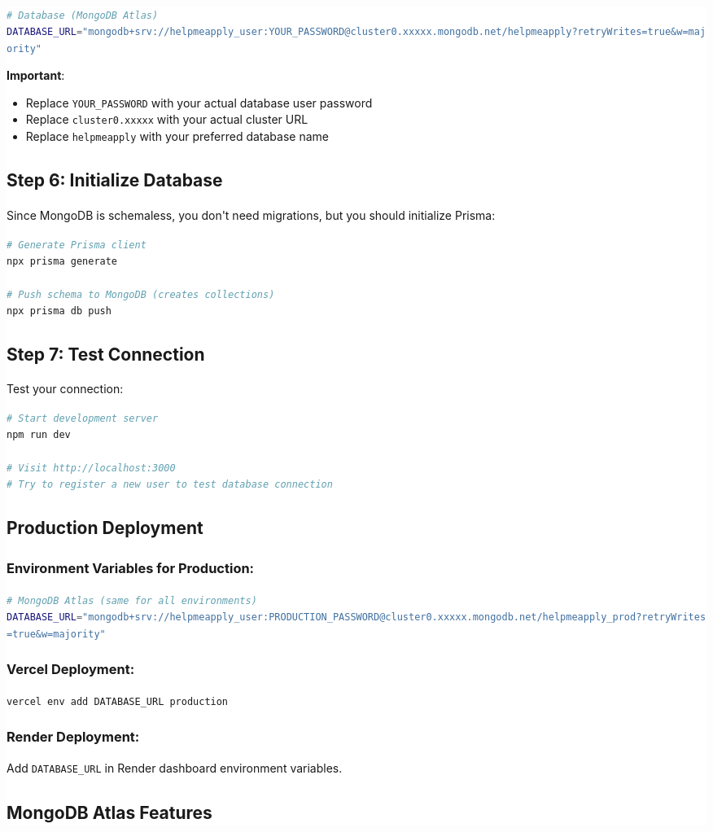 ```bash
# Database (MongoDB Atlas)
DATABASE_URL="mongodb+srv://helpmeapply_user:YOUR_PASSWORD@cluster0.xxxxx.mongodb.net/helpmeapply?retryWrites=true&w=majority"
```

**Important**: 
- Replace `YOUR_PASSWORD` with your actual database user password
- Replace `cluster0.xxxxx` with your actual cluster URL
- Replace `helpmeapply` with your preferred database name

## Step 6: Initialize Database

Since MongoDB is schemaless, you don't need migrations, but you should initialize Prisma:

```bash
# Generate Prisma client
npx prisma generate

# Push schema to MongoDB (creates collections)
npx prisma db push
```

## Step 7: Test Connection

Test your connection:

```bash
# Start development server
npm run dev

# Visit http://localhost:3000
# Try to register a new user to test database connection
```

## Production Deployment

### Environment Variables for Production:

```bash
# MongoDB Atlas (same for all environments)
DATABASE_URL="mongodb+srv://helpmeapply_user:PRODUCTION_PASSWORD@cluster0.xxxxx.mongodb.net/helpmeapply_prod?retryWrites=true&w=majority"
```

### Vercel Deployment:
```bash
vercel env add DATABASE_URL production
```

### Render Deployment:
Add `DATABASE_URL` in Render dashboard environment variables.

## MongoDB Atlas Features
